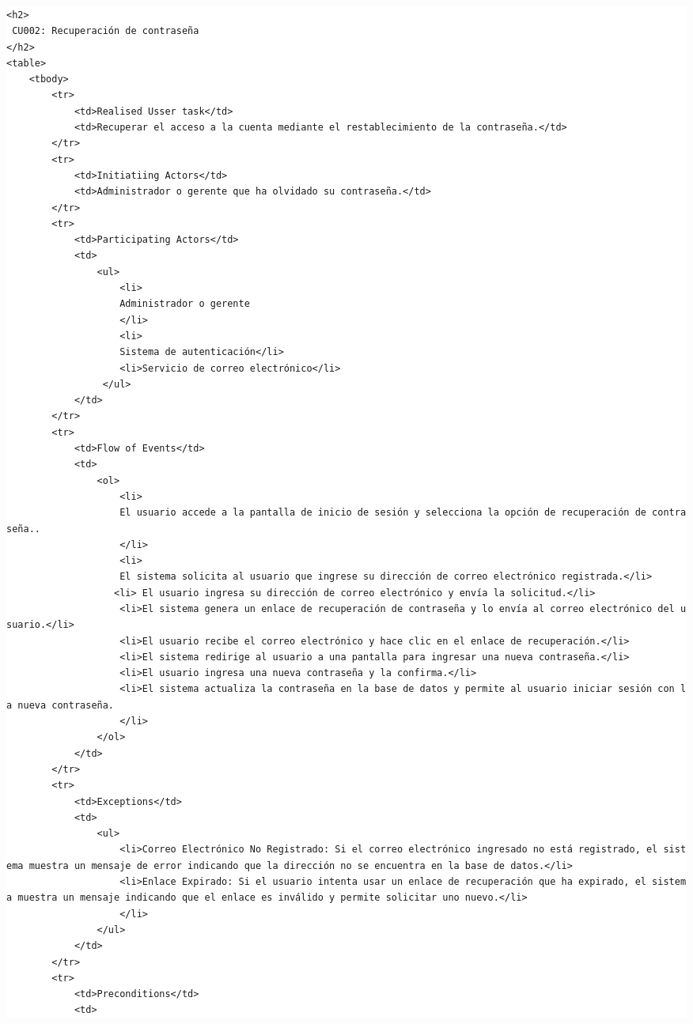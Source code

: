     <h2>
     CU002: Recuperación de contraseña
    </h2>
    <table>
        <tbody>
            <tr>
                <td>Realised Usser task</td>
                <td>Recuperar el acceso a la cuenta mediante el restablecimiento de la contraseña.</td>
            </tr>
            <tr>
                <td>Initiatiing Actors</td>
                <td>Administrador o gerente que ha olvidado su contraseña.</td>
            </tr>
            <tr>
                <td>Participating Actors</td>
                <td>
                    <ul>
                        <li>
                        Administrador o gerente
                        </li>
                        <li>
                        Sistema de autenticación</li>
                        <li>Servicio de correo electrónico</li>
                     </ul>
                </td>
            </tr>
            <tr>
                <td>Flow of Events</td>
                <td>
                    <ol>
                        <li>
                        El usuario accede a la pantalla de inicio de sesión y selecciona la opción de recuperación de contraseña..
                        </li>
                        <li>
                        El sistema solicita al usuario que ingrese su dirección de correo electrónico registrada.</li>
                       <li> El usuario ingresa su dirección de correo electrónico y envía la solicitud.</li>
                        <li>El sistema genera un enlace de recuperación de contraseña y lo envía al correo electrónico del usuario.</li>
                        <li>El usuario recibe el correo electrónico y hace clic en el enlace de recuperación.</li>
                        <li>El sistema redirige al usuario a una pantalla para ingresar una nueva contraseña.</li>
                        <li>El usuario ingresa una nueva contraseña y la confirma.</li>
                        <li>El sistema actualiza la contraseña en la base de datos y permite al usuario iniciar sesión con la nueva contraseña.
                        </li>
                    </ol>
                </td>
            </tr>
            <tr>
                <td>Exceptions</td>
                <td>
                    <ul>
                        <li>Correo Electrónico No Registrado: Si el correo electrónico ingresado no está registrado, el sistema muestra un mensaje de error indicando que la dirección no se encuentra en la base de datos.</li>
                        <li>Enlace Expirado: Si el usuario intenta usar un enlace de recuperación que ha expirado, el sistema muestra un mensaje indicando que el enlace es inválido y permite solicitar uno nuevo.</li>
                        </li>
                    </ul>
                </td>
            </tr>
            <tr>
                <td>Preconditions</td>
                <td>
